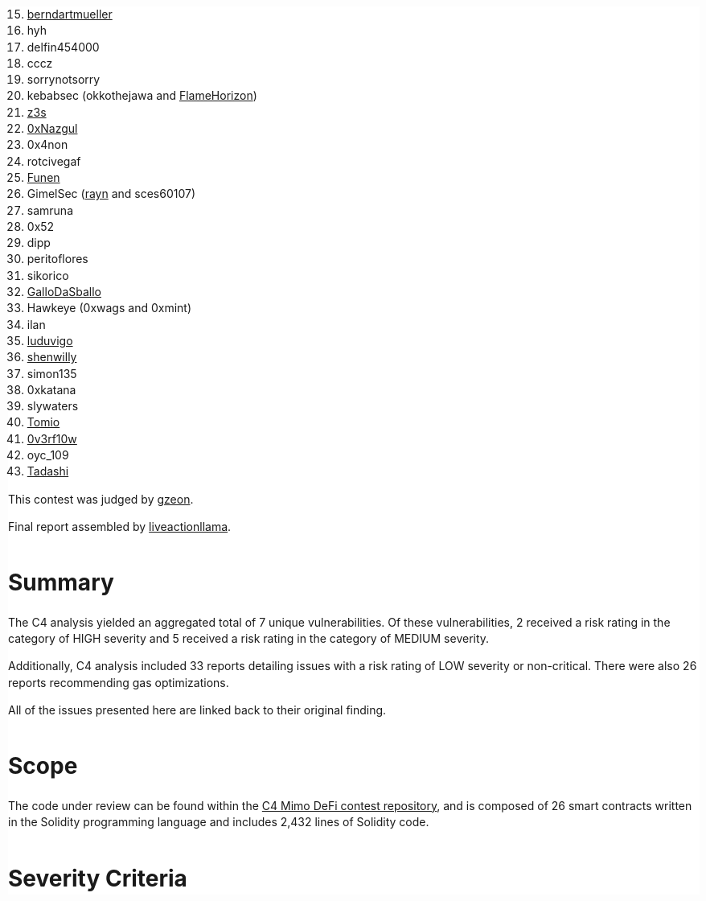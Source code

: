 15.  [berndartmueller](https://twitter.com/berndartmueller)
16.  hyh
17.  delfin454000
18.  cccz
19.  sorrynotsorry
20.  kebabsec (okkothejawa and [FlameHorizon](https://twitter.com/FlameHorizon1))
21.  [z3s](https://github.com/z3s/)
22.  [0xNazgul](https://twitter.com/0xNazgul)
23.  0x4non
24.  rotcivegaf
25.  [Funen](https://instagram.com/vanensurya)
26.  GimelSec ([rayn](https://twitter.com/rayn731) and sces60107)
27.  samruna
28.  0x52
29.  dipp
30.  peritoflores
31.  sikorico
32.  [GalloDaSballo](https://twitter.com/gallodasballo)
33.  Hawkeye (0xwags and 0xmint)
34.  ilan
35.  [luduvigo](https://twitter.com/luduvigo)
36.  [shenwilly](https://twitter.com/shenwilly_)
37.  simon135
38.  0xkatana
39.  slywaters
40.  [Tomio](https://twitter.com/meidhiwirara)
41.  [0v3rf10w](https://twitter.com/_0v3rf10w)
42.  oyc\_109
43.  [Tadashi](https://github.com/htadashi)

This contest was judged by [gzeon](https://twitter.com/gzeon).

Final report assembled by [liveactionllama](https://twitter.com/liveactionllama).

[](#summary)Summary
===================

The C4 analysis yielded an aggregated total of 7 unique vulnerabilities. Of these vulnerabilities, 2 received a risk rating in the category of HIGH severity and 5 received a risk rating in the category of MEDIUM severity.

Additionally, C4 analysis included 33 reports detailing issues with a risk rating of LOW severity or non-critical. There were also 26 reports recommending gas optimizations.

All of the issues presented here are linked back to their original finding.

[](#scope)Scope
===============

The code under review can be found within the [C4 Mimo DeFi contest repository](https://github.com/code-423n4/2022-04-mimo), and is composed of 26 smart contracts written in the Solidity programming language and includes 2,432 lines of Solidity code.

[](#severity-criteria)Severity Criteria
=======================================
